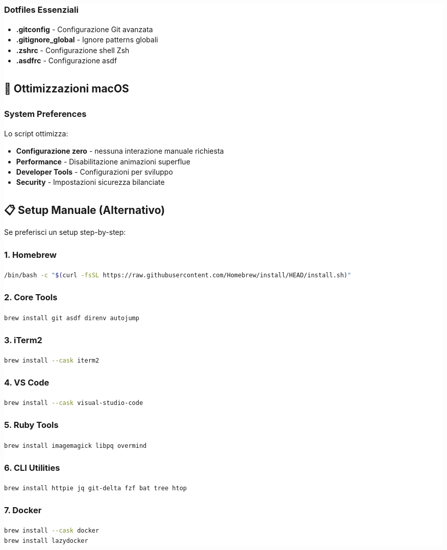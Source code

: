 ### Dotfiles Essenziali
- **.gitconfig** - Configurazione Git avanzata
- **.gitignore_global** - Ignore patterns globali
- **.zshrc** - Configurazione shell Zsh
- **.asdfrc** - Configurazione asdf

## 🍎 Ottimizzazioni macOS

### System Preferences
Lo script ottimizza:
- **Configurazione zero** - nessuna interazione manuale richiesta
- **Performance** - Disabilitazione animazioni superflue
- **Developer Tools** - Configurazioni per sviluppo
- **Security** - Impostazioni sicurezza bilanciate

## 📋 Setup Manuale (Alternativo)

Se preferisci un setup step-by-step:

### 1. Homebrew
```bash
/bin/bash -c "$(curl -fsSL https://raw.githubusercontent.com/Homebrew/install/HEAD/install.sh)"
```

### 2. Core Tools
```bash
brew install git asdf direnv autojump
```

### 3. iTerm2
```bash
brew install --cask iterm2
```

### 4. VS Code
```bash
brew install --cask visual-studio-code
```

### 5. Ruby Tools
```bash
brew install imagemagick libpq overmind
```

### 6. CLI Utilities
```bash
brew install httpie jq git-delta fzf bat tree htop
```

### 7. Docker
```bash
brew install --cask docker
brew install lazydocker
```
